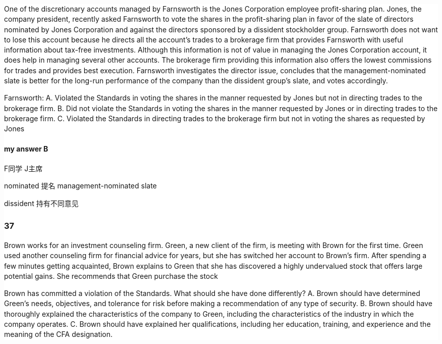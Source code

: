 One of the discretionary accounts managed by Farnsworth is the Jones
Corporation employee profit-sharing plan. Jones, the company president,
recently asked Farnsworth to vote the shares in the profit-sharing plan in
favor of the slate of directors nominated by Jones Corporation and against
the directors sponsored by a dissident stockholder group. Farnsworth does
not want to lose this account because he directs all the account’s trades to
a brokerage firm that provides Farnsworth with useful information about
tax-free investments. Although this information is not of value in managing
the Jones Corporation account, it does help in managing several other
accounts. The brokerage firm providing this information also offers the
lowest commissions for trades and provides best execution. Farnsworth
investigates the director issue, concludes that the management-nominated
slate is better for the long-run performance of the company than the
dissident group’s slate, and votes accordingly.

Farnsworth:
A. Violated the Standards in voting the shares in the manner requested
by Jones but not in directing trades to the brokerage firm.
B. Did not violate the Standards in voting the shares in the manner
requested by Jones or in directing trades to the brokerage firm.
C. Violated the Standards in directing trades to the brokerage firm but
not in voting the shares as requested by Jones


#### my answer B

F同学 
J主席 

nominated 提名
management-nominated slate

dissident 持有不同意见



### 37

Brown works for an investment counseling firm. Green, a new client of
the firm, is meeting with Brown for the first time. Green used another
counseling firm for financial advice for years, but she has switched her
account to Brown’s firm. After spending a few minutes getting
acquainted, Brown explains to Green that she has discovered a highly
undervalued stock that offers large potential gains. She recommends
that Green purchase the stock

Brown has committed a violation of the Standards. What should she
have done differently?
A. Brown should have determined Green’s needs, objectives, and
tolerance for risk before making a recommendation of any type of
security.
B. Brown should have thoroughly explained the characteristics of the
company to Green, including the characteristics of the industry in
which the company operates.
C. Brown should have explained her qualifications, including her
education, training, and experience and the meaning of the CFA
designation.

